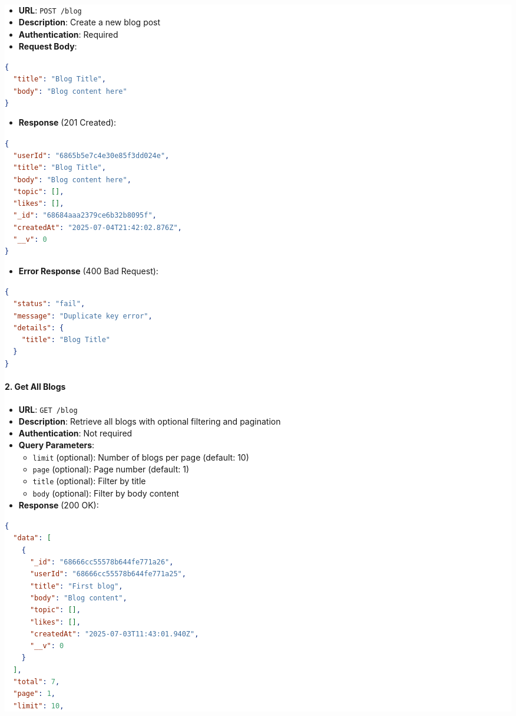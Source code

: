 - **URL**: `POST /blog`
- **Description**: Create a new blog post
- **Authentication**: Required
- **Request Body**:

```json
{
  "title": "Blog Title",
  "body": "Blog content here"
}
```

- **Response** (201 Created):

```json
{
  "userId": "6865b5e7c4e30e85f3dd024e",
  "title": "Blog Title",
  "body": "Blog content here",
  "topic": [],
  "likes": [],
  "_id": "68684aaa2379ce6b32b8095f",
  "createdAt": "2025-07-04T21:42:02.876Z",
  "__v": 0
}
```

- **Error Response** (400 Bad Request):

```json
{
  "status": "fail",
  "message": "Duplicate key error",
  "details": {
    "title": "Blog Title"
  }
}
```

#### 2. Get All Blogs

- **URL**: `GET /blog`
- **Description**: Retrieve all blogs with optional filtering and pagination
- **Authentication**: Not required
- **Query Parameters**:
  - `limit` (optional): Number of blogs per page (default: 10)
  - `page` (optional): Page number (default: 1)
  - `title` (optional): Filter by title
  - `body` (optional): Filter by body content
- **Response** (200 OK):

```json
{
  "data": [
    {
      "_id": "68666cc55578b644fe771a26",
      "userId": "68666cc55578b644fe771a25",
      "title": "First blog",
      "body": "Blog content",
      "topic": [],
      "likes": [],
      "createdAt": "2025-07-03T11:43:01.940Z",
      "__v": 0
    }
  ],
  "total": 7,
  "page": 1,
  "limit": 10,
```